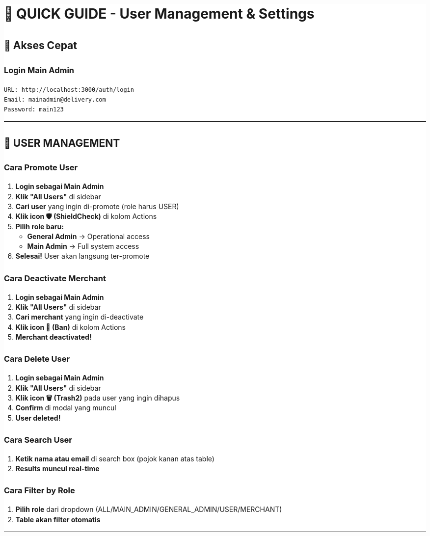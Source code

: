 # 🚀 QUICK GUIDE - User Management & Settings

## 📌 Akses Cepat

### Login Main Admin
```
URL: http://localhost:3000/auth/login
Email: mainadmin@delivery.com
Password: main123
```

---

## 👥 USER MANAGEMENT

### Cara Promote User

1. **Login sebagai Main Admin**
2. **Klik "All Users"** di sidebar
3. **Cari user** yang ingin di-promote (role harus USER)
4. **Klik icon 🛡️ (ShieldCheck)** di kolom Actions
5. **Pilih role baru:**
   - **General Admin** → Operational access
   - **Main Admin** → Full system access
6. **Selesai!** User akan langsung ter-promote

### Cara Deactivate Merchant

1. **Login sebagai Main Admin**
2. **Klik "All Users"** di sidebar
3. **Cari merchant** yang ingin di-deactivate
4. **Klik icon 🚫 (Ban)** di kolom Actions
5. **Merchant deactivated!**

### Cara Delete User

1. **Login sebagai Main Admin**
2. **Klik "All Users"** di sidebar
3. **Klik icon 🗑️ (Trash2)** pada user yang ingin dihapus
4. **Confirm** di modal yang muncul
5. **User deleted!**

### Cara Search User

1. **Ketik nama atau email** di search box (pojok kanan atas table)
2. **Results muncul real-time**

### Cara Filter by Role

1. **Pilih role** dari dropdown (ALL/MAIN_ADMIN/GENERAL_ADMIN/USER/MERCHANT)
2. **Table akan filter otomatis**

---